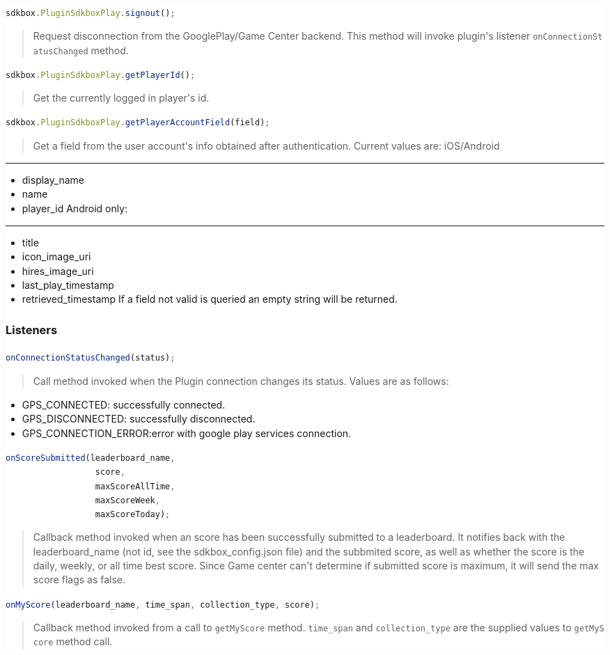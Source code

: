 ```javascript
sdkbox.PluginSdkboxPlay.signout();
```
> Request disconnection from the GooglePlay/Game Center backend.
This method will invoke plugin's listener <code>onConnectionStatusChanged</code> method.

```javascript
sdkbox.PluginSdkboxPlay.getPlayerId();
```
> Get the currently logged in player's id.

```javascript
sdkbox.PluginSdkboxPlay.getPlayerAccountField(field);
```
> Get a field from the user account's info obtained after authentication.
Current values are:
iOS/Android
-----------
  + display_name
  + name
  + player_id
Android only:
-------------------
  + title
  + icon_image_uri
  + hires_image_uri
  + last_play_timestamp
  + retrieved_timestamp
If a field not valid is queried an empty string will be returned.


### Listeners
```javascript
onConnectionStatusChanged(status);
```
> Call method invoked when the Plugin connection changes its status.
Values are as follows:
  + GPS_CONNECTED:       successfully connected.
  + GPS_DISCONNECTED:    successfully disconnected.
  + GPS_CONNECTION_ERROR:error with google play services connection.

```javascript
onScoreSubmitted(leaderboard_name,
                  score,
                  maxScoreAllTime,
                  maxScoreWeek,
                  maxScoreToday);
```
> Callback method invoked when an score has been successfully submitted to a leaderboard.
It notifies back with the leaderboard_name (not id, see the sdkbox_config.json file) and the
subbmited score, as well as whether the score is the daily, weekly, or all time best score.
Since Game center can't determine if submitted score is maximum, it will send the max score flags as false.

```javascript
onMyScore(leaderboard_name, time_span, collection_type, score);
```
> Callback method invoked from a call to `getMyScore` method.
`time_span` and `collection_type` are the supplied values to `getMyScore` method call.
